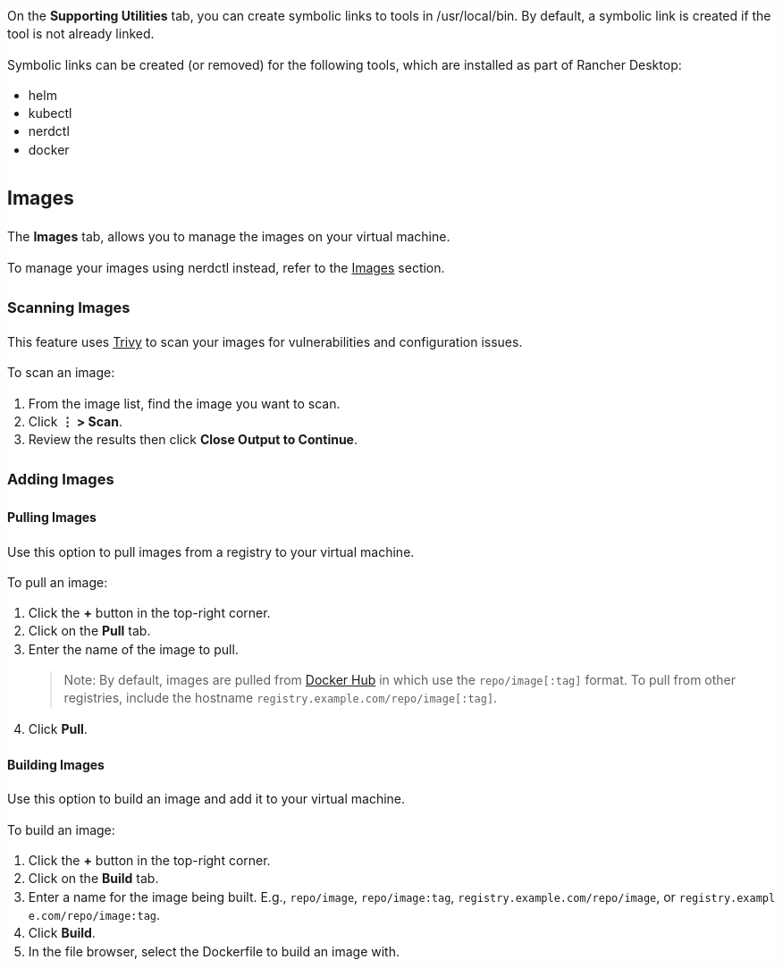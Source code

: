 On the **Supporting Utilities** tab, you can create symbolic links to tools in /usr/local/bin. By default, a symbolic link is created if the tool is not already linked.

Symbolic links can be created (or removed) for the following tools, which are installed as part of Rancher Desktop:

- helm
- kubectl
- nerdctl
- docker

## Images

The **Images** tab, allows you to manage the images on your virtual machine.

To manage your images using nerdctl instead, refer to the [Images](./tutorials/working-with-images.md) section.

### Scanning Images

This feature uses [Trivy] to scan your images for vulnerabilities and configuration issues.

To scan an image:

1. From the image list, find the image you want to scan.
1. Click **⋮ > Scan**.
1. Review the results then click **Close Output to Continue**.

[Trivy]:
https://github.com/aquasecurity/trivy

### Adding Images

#### Pulling Images

Use this option to pull images from a registry to your virtual machine.

To pull an image:

1. Click the **+** button in the top-right corner.
1. Click on the **Pull** tab.
1. Enter the name of the image to pull.
    > Note: By default, images are pulled from [Docker Hub] in which use the `repo/image[:tag]` format. To pull from other registries, include the hostname `registry.example.com/repo/image[:tag]`.
1. Click **Pull**.

[Docker Hub]:
https://hub.docker.com/

#### Building Images

Use this option to build an image and add it to your virtual machine.

To build an image:

1. Click the **+** button in the top-right corner.
1. Click on the **Build** tab.
1. Enter a name for the image being built. E.g., `repo/image`, `repo/image:tag`, `registry.example.com/repo/image`, or `registry.example.com/repo/image:tag`.
1. Click **Build**.
1. In the file browser, select the Dockerfile to build an image with.
